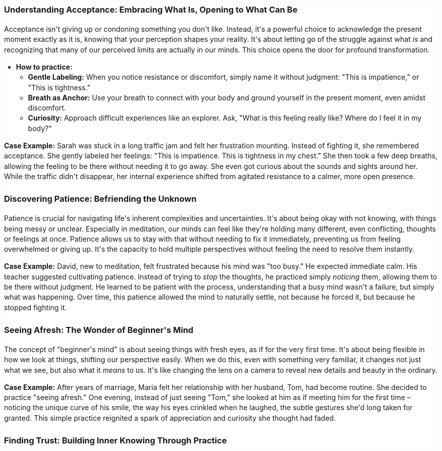 ### Understanding Acceptance: Embracing What Is, Opening to What Can Be

Acceptance isn't giving up or condoning something you don't like. Instead, it's a powerful choice to acknowledge the present moment exactly as it is, knowing that your perception shapes your reality. It's about letting go of the struggle against what *is* and recognizing that many of our perceived limits are actually in our minds. This choice opens the door for profound transformation.

*   **How to practice:**
    *   **Gentle Labeling:** When you notice resistance or discomfort, simply name it without judgment: "This is impatience," or "This is tightness."
    *   **Breath as Anchor:** Use your breath to connect with your body and ground yourself in the present moment, even amidst discomfort.
    *   **Curiosity:** Approach difficult experiences like an explorer. Ask, "What is this feeling really like? Where do I feel it in my body?"

**Case Example:** Sarah was stuck in a long traffic jam and felt her frustration mounting. Instead of fighting it, she remembered acceptance. She gently labeled her feelings: "This is impatience. This is tightness in my chest." She then took a few deep breaths, allowing the feeling to be there without needing it to go away. She even got curious about the sounds and sights around her. While the traffic didn't disappear, her internal experience shifted from agitated resistance to a calmer, more open presence.

### Discovering Patience: Befriending the Unknown

Patience is crucial for navigating life's inherent complexities and uncertainties. It's about being okay with not knowing, with things being messy or unclear. Especially in meditation, our minds can feel like they're holding many different, even conflicting, thoughts or feelings at once. Patience allows us to stay with that without needing to fix it immediately, preventing us from feeling overwhelmed or giving up. It's the capacity to hold multiple perspectives without feeling the need to resolve them instantly.

**Case Example:** David, new to meditation, felt frustrated because his mind was "too busy." He expected immediate calm. His teacher suggested cultivating patience. Instead of trying to *stop* the thoughts, he practiced simply *noticing* them, allowing them to be there without judgment. He learned to be patient with the process, understanding that a busy mind wasn't a failure, but simply what was happening. Over time, this patience allowed the mind to naturally settle, not because he forced it, but because he stopped fighting it.

### Seeing Afresh: The Wonder of Beginner's Mind

The concept of "beginner's mind" is about seeing things with fresh eyes, as if for the very first time. It's about being flexible in how we look at things, shifting our perspective easily. When we do this, even with something very familiar, it changes not just what we see, but also what it *means* to us. It's like changing the lens on a camera to reveal new details and beauty in the ordinary.

**Case Example:** After years of marriage, Maria felt her relationship with her husband, Tom, had become routine. She decided to practice "seeing afresh." One evening, instead of just seeing "Tom," she looked at him as if meeting him for the first time – noticing the unique curve of his smile, the way his eyes crinkled when he laughed, the subtle gestures she'd long taken for granted. This simple practice reignited a spark of appreciation and curiosity she thought had faded.

### Finding Trust: Building Inner Knowing Through Practice
